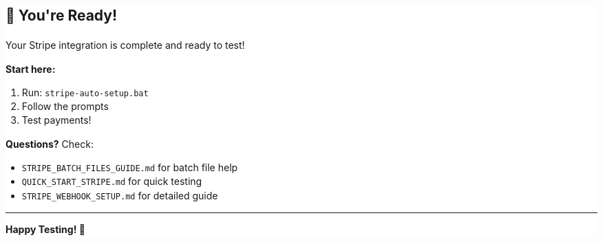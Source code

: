 
## 🎉 You're Ready!

Your Stripe integration is complete and ready to test!

**Start here:**
1. Run: `stripe-auto-setup.bat`
2. Follow the prompts
3. Test payments!

**Questions?** Check:
- `STRIPE_BATCH_FILES_GUIDE.md` for batch file help
- `QUICK_START_STRIPE.md` for quick testing
- `STRIPE_WEBHOOK_SETUP.md` for detailed guide

---

**Happy Testing! 🚀**
